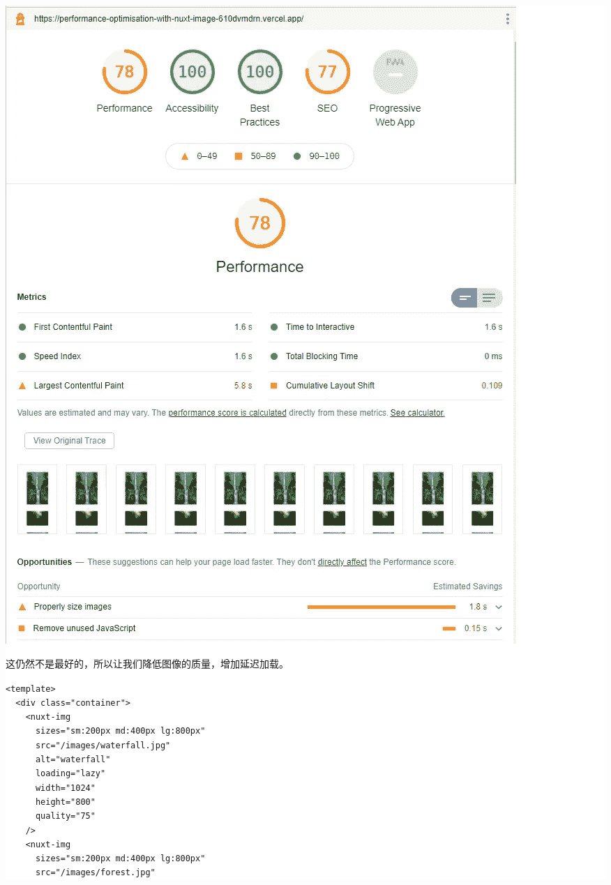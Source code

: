 ![](img/a27d4e6bd3d6df20d43da2a22607e869.png)

这仍然不是最好的，所以让我们降低图像的质量，增加延迟加载。

```
<template>
  <div class="container">
    <nuxt-img
      sizes="sm:200px md:400px lg:800px"
      src="/images/waterfall.jpg"
      alt="waterfall"
      loading="lazy"
      width="1024"
      height="800"
      quality="75"
    />
    <nuxt-img
      sizes="sm:200px md:400px lg:800px"
      src="/images/forest.jpg"
```